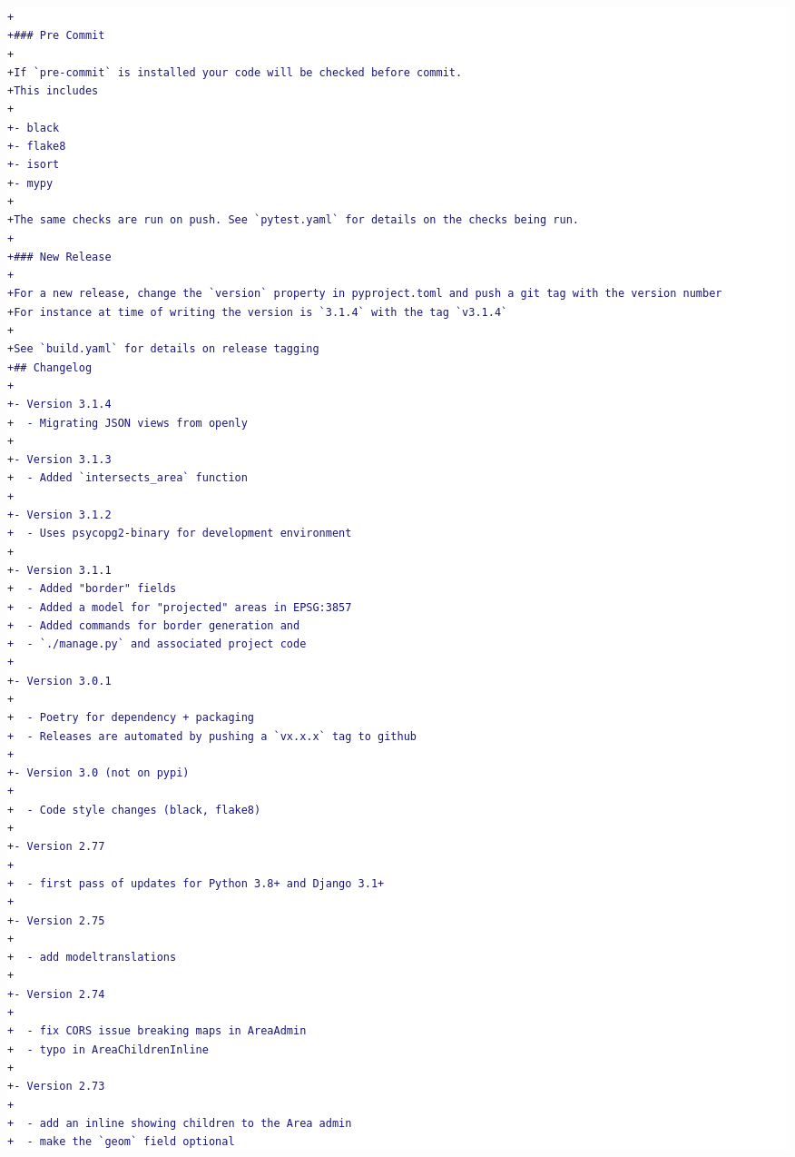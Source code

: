 ```diff
+
+### Pre Commit
+
+If `pre-commit` is installed your code will be checked before commit.
+This includes
+
+- black
+- flake8
+- isort
+- mypy
+
+The same checks are run on push. See `pytest.yaml` for details on the checks being run.
+
+### New Release
+
+For a new release, change the `version` property in pyproject.toml and push a git tag with the version number
+For instance at time of writing the version is `3.1.4` with the tag `v3.1.4`
+
+See `build.yaml` for details on release tagging
+## Changelog
+
+- Version 3.1.4
+  - Migrating JSON views from openly
+
+- Version 3.1.3
+  - Added `intersects_area` function
+
+- Version 3.1.2
+  - Uses psycopg2-binary for development environment
+
+- Version 3.1.1
+  - Added "border" fields
+  - Added a model for "projected" areas in EPSG:3857
+  - Added commands for border generation and
+  - `./manage.py` and associated project code
+
+- Version 3.0.1
+
+  - Poetry for dependency + packaging
+  - Releases are automated by pushing a `vx.x.x` tag to github
+
+- Version 3.0 (not on pypi)
+
+  - Code style changes (black, flake8)
+
+- Version 2.77
+
+  - first pass of updates for Python 3.8+ and Django 3.1+
+
+- Version 2.75
+
+  - add modeltranslations
+
+- Version 2.74
+
+  - fix CORS issue breaking maps in AreaAdmin
+  - typo in AreaChildrenInline
+
+- Version 2.73
+
+  - add an inline showing children to the Area admin
+  - make the `geom` field optional
```